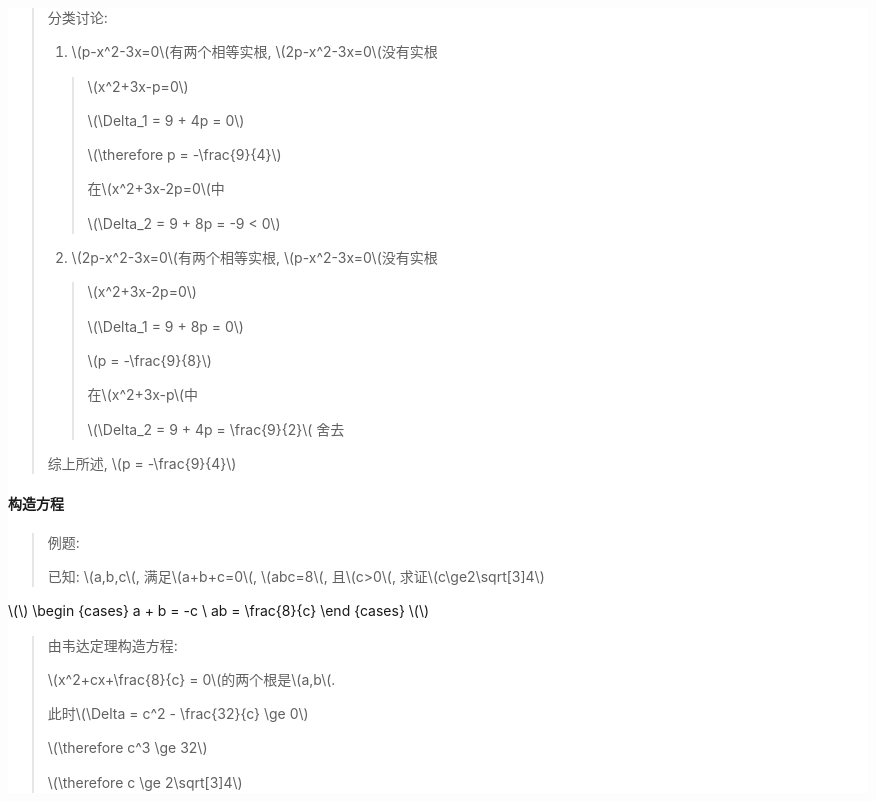 >
> 分类讨论:
>
> 1. \\(p-x^2-3x=0\\(有两个相等实根, \\(2p-x^2-3x=0\\(没有实根
> >
> > \\(x^2+3x-p=0\\)
> >
> > \\(\Delta_1 = 9 + 4p = 0\\)
> >
> > \\(\therefore p = -\frac{9}{4}\\)
> >
> > 在\\(x^2+3x-2p=0\\(中
> >
> > \\(\Delta_2 = 9 + 8p = -9 < 0\\)
>
> 2. \\(2p-x^2-3x=0\\(有两个相等实根, \\(p-x^2-3x=0\\(没有实根
> >
> > \\(x^2+3x-2p=0\\)
> >
> > \\(\Delta_1 = 9 + 8p = 0\\)
> >
> > \\(p = -\frac{9}{8}\\)
> >
> > 在\\(x^2+3x-p\\(中
> >
> > \\(\Delta_2 = 9 + 4p = \frac{9}{2}\\( 舍去
>
> 综上所述, \\(p = -\frac{9}{4}\\)

#### 构造方程

> 例题:
>
> 已知: \\(a,b,c\\(, 满足\\(a+b+c=0\\(, \\(abc=8\\(, 且\\(c>0\\(, 求证\\(c\ge2\sqrt[3]4\\)
>
> 
  \\(\\)
        \begin {cases}
            a + b = -c \\
            ab = \frac{8}{c}
        \end {cases}
  \\(\\)
>
> 由韦达定理构造方程:
>
> \\(x^2+cx+\frac{8}{c} = 0\\(的两个根是\\(a,b\\(.
>
> 此时\\(\Delta = c^2 - \frac{32}{c} \ge 0\\)
>
> \\(\therefore c^3 \ge 32\\)
>
> \\(\therefore c \ge 2\sqrt[3]4\\)
